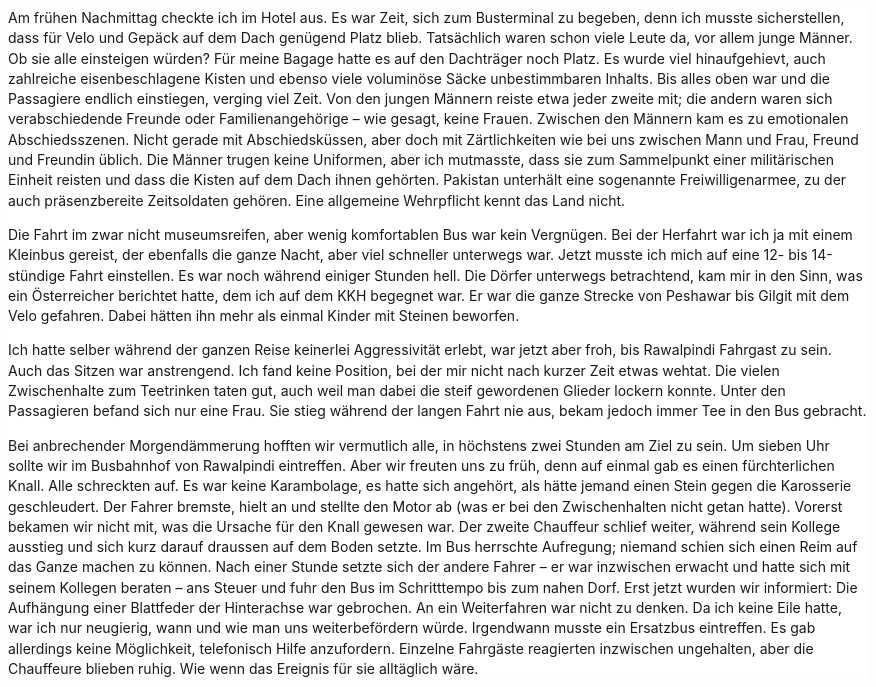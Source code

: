 Am frühen Nachmittag checkte ich im Hotel aus. Es war Zeit, sich zum
Busterminal zu begeben, denn ich musste sicherstellen, dass für Velo und
Gepäck auf dem Dach genügend Platz blieb. Tatsächlich waren schon viele
Leute da, vor allem junge Männer. Ob sie alle einsteigen würden? Für
meine Bagage hatte es auf den Dachträger noch Platz. Es wurde viel
hinaufgehievt, auch zahlreiche eisenbeschlagene Kisten und ebenso viele
voluminöse Säcke unbestimmbaren Inhalts. Bis alles oben war und die
Passagiere endlich einstiegen, verging viel Zeit. Von den jungen Männern
reiste etwa jeder zweite mit; die andern waren sich verabschiedende
Freunde oder Familienangehörige – wie gesagt, keine Frauen. Zwischen den
Männern kam es zu emotionalen Abschiedsszenen. Nicht gerade mit
Abschiedsküssen, aber doch mit Zärtlichkeiten wie bei uns zwischen Mann
und Frau, Freund und Freundin üblich. Die Männer trugen keine Uniformen,
aber ich mutmasste, dass sie zum Sammelpunkt einer militärischen Einheit
reisten und dass die Kisten auf dem Dach ihnen gehörten. Pakistan
unterhält eine sogenannte Freiwilligenarmee, zu der auch präsenzbereite
Zeitsoldaten gehören. Eine allgemeine Wehrpflicht kennt das Land nicht.

Die Fahrt im zwar nicht museumsreifen, aber wenig komfortablen Bus war
kein Vergnügen. Bei der Herfahrt war ich ja mit einem Kleinbus gereist,
der ebenfalls die ganze Nacht, aber viel schneller unterwegs war. Jetzt
musste ich mich auf eine 12- bis 14-stündige Fahrt einstellen. Es war
noch während einiger Stunden hell. Die Dörfer unterwegs betrachtend, kam
mir in den Sinn, was ein Österreicher berichtet hatte, dem ich auf dem
KKH begegnet war. Er war die ganze Strecke von Peshawar bis Gilgit mit
dem Velo gefahren. Dabei hätten ihn mehr als einmal Kinder mit Steinen
beworfen.

Ich hatte selber während der ganzen Reise keinerlei Aggressivität
erlebt, war jetzt aber froh, bis Rawalpindi Fahrgast zu sein. Auch das
Sitzen war anstrengend. Ich fand keine Position, bei der mir nicht nach
kurzer Zeit etwas wehtat. Die vielen Zwischenhalte zum Teetrinken taten
gut, auch weil man dabei die steif gewordenen Glieder lockern konnte.
Unter den Passagieren befand sich nur eine Frau. Sie stieg während der
langen Fahrt nie aus, bekam jedoch immer Tee in den Bus gebracht.

Bei anbrechender Morgendämmerung hofften wir vermutlich alle, in
höchstens zwei Stunden am Ziel zu sein. Um sieben Uhr sollte wir im
Busbahnhof von Rawalpindi eintreffen. Aber wir freuten uns zu früh, denn
auf einmal gab es einen fürchterlichen Knall. Alle schreckten auf. Es
war keine Karambolage, es hatte sich angehört, als hätte jemand einen
Stein gegen die Karosserie geschleudert. Der Fahrer bremste, hielt an
und stellte den Motor ab (was er bei den Zwischenhalten nicht getan
hatte). Vorerst bekamen wir nicht mit, was die Ursache für den Knall
gewesen war. Der zweite Chauffeur schlief weiter, während sein Kollege
ausstieg und sich kurz darauf draussen auf dem Boden setzte. Im Bus
herrschte Aufregung; niemand schien sich einen Reim auf das Ganze machen
zu können. Nach einer Stunde setzte sich der andere Fahrer – er war
inzwischen erwacht und hatte sich mit seinem Kollegen beraten – ans
Steuer und fuhr den Bus im Schritttempo bis zum nahen Dorf. Erst jetzt
wurden wir informiert: Die Aufhängung einer Blattfeder der Hinterachse
war gebrochen. An ein Weiterfahren war nicht zu denken. Da ich keine
Eile hatte, war ich nur neugierig, wann und wie man uns weiterbefördern
würde. Irgendwann musste ein Ersatzbus eintreffen. Es gab allerdings
keine Möglichkeit, telefonisch Hilfe anzufordern. Einzelne Fahrgäste
reagierten inzwischen ungehalten, aber die Chauffeure blieben ruhig. Wie
wenn das Ereignis für sie alltäglich wäre.
